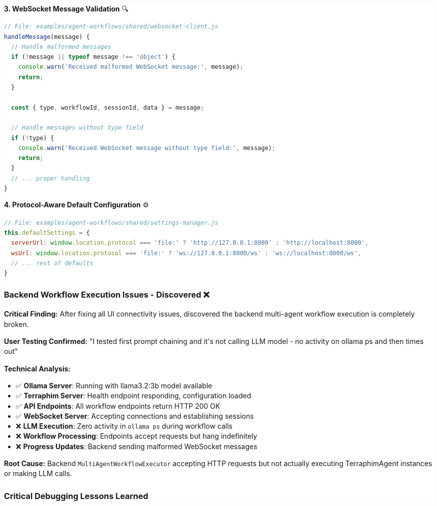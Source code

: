 **3. WebSocket Message Validation** 🔍
```javascript
// File: examples/agent-workflows/shared/websocket-client.js
handleMessage(message) {
  // Handle malformed messages
  if (!message || typeof message !== 'object') {
    console.warn('Received malformed WebSocket message:', message);
    return;
  }
  
  const { type, workflowId, sessionId, data } = message;
  
  // Handle messages without type field
  if (!type) {
    console.warn('Received WebSocket message without type field:', message);
    return;
  }
  // ... proper handling
}
```

**4. Protocol-Aware Default Configuration** ⚙️
```javascript
// File: examples/agent-workflows/shared/settings-manager.js
this.defaultSettings = {
  serverUrl: window.location.protocol === 'file:' ? 'http://127.0.0.1:8000' : 'http://localhost:8000',
  wsUrl: window.location.protocol === 'file:' ? 'ws://127.0.0.1:8000/ws' : 'ws://localhost:8000/ws',
  // ... rest of defaults
}
```

### **Backend Workflow Execution Issues - Discovered** ❌

**Critical Finding:** After fixing all UI connectivity issues, discovered the backend multi-agent workflow execution is completely broken.

**User Testing Confirmed:** "I tested first prompt chaining and it's not calling LLM model - no activity on ollama ps and then times out"

**Technical Analysis:**
- ✅ **Ollama Server**: Running with llama3.2:3b model available
- ✅ **Terraphim Server**: Health endpoint responding, configuration loaded
- ✅ **API Endpoints**: All workflow endpoints return HTTP 200 OK
- ✅ **WebSocket Server**: Accepting connections and establishing sessions
- ❌ **LLM Execution**: Zero activity in `ollama ps` during workflow calls
- ❌ **Workflow Processing**: Endpoints accept requests but hang indefinitely
- ❌ **Progress Updates**: Backend sending malformed WebSocket messages

**Root Cause:** Backend `MultiAgentWorkflowExecutor` accepting HTTP requests but not actually executing TerraphimAgent instances or making LLM calls.

### **Critical Debugging Lessons Learned**
